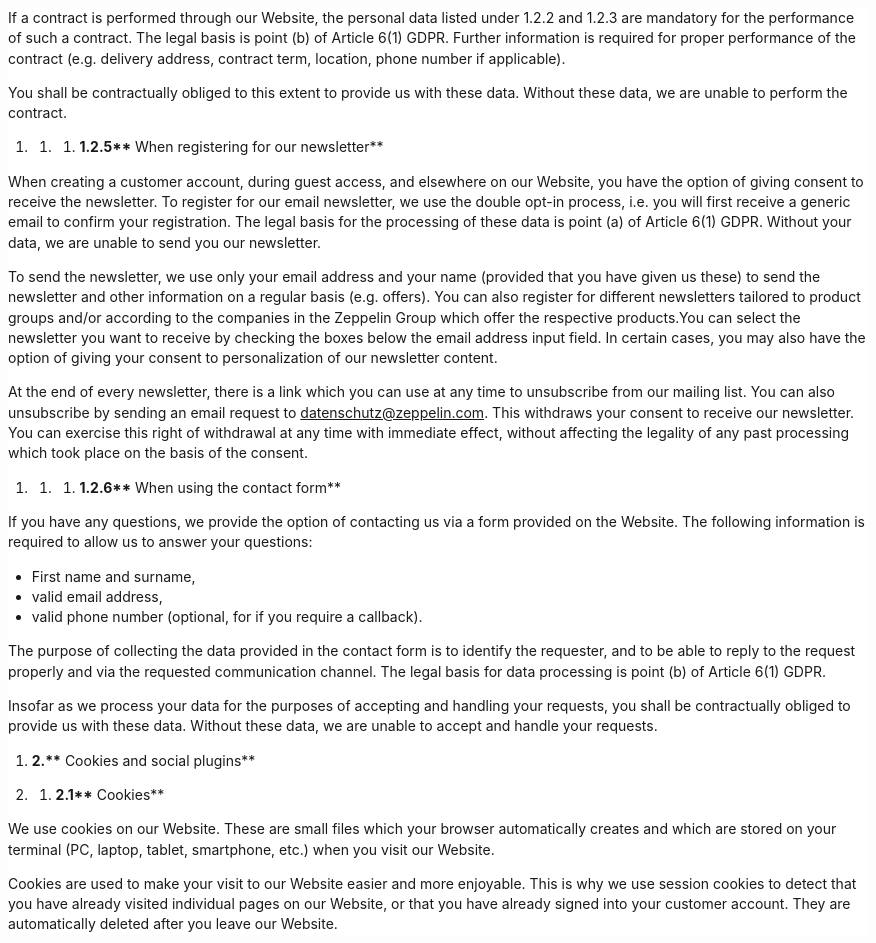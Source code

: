 If a contract is performed through our Website, the personal data listed under 1.2.2 and 1.2.3 are mandatory for the performance of such a contract. The legal basis is point (b) of Article 6(1) GDPR. Further information is required for proper performance of the contract (e.g. delivery address, contract term, location, phone number if applicable).

You shall be contractually obliged to this extent to provide us with these data. Without these data, we are unable to perform the contract.

1. 1. 1. **1.2.5\*\*** When registering for our newsletter\*\*

When creating a customer account, during guest access, and elsewhere on our Website, you have the option of giving consent to receive the newsletter. To register for our email newsletter, we use the double opt-in process, i.e. you will first receive a generic email to confirm your registration. The legal basis for the processing of these data is point (a) of Article 6(1) GDPR. Without your data, we are unable to send you our newsletter.

To send the newsletter, we use only your email address and your name (provided that you have given us these) to send the newsletter and other information on a regular basis (e.g. offers). You can also register for different newsletters tailored to product groups and/or according to the companies in the Zeppelin Group which offer the respective products.You can select the newsletter you want to receive by checking the boxes below the email address input field. In certain cases, you may also have the option of giving your consent to personalization of our newsletter content.

At the end of every newsletter, there is a link which you can use at any time to unsubscribe from our mailing list. You can also unsubscribe by sending an email request to datenschutz@zeppelin.com. This withdraws your consent to receive our newsletter. You can exercise this right of withdrawal at any time with immediate effect, without affecting the legality of any past processing which took place on the basis of the consent.

1. 1. 1. **1.2.6\*\*** When using the contact form\*\*

If you have any questions, we provide the option of contacting us via a form provided on the Website. The following information is required to allow us to answer your questions:

- First name and surname,
- valid email address,
- valid phone number (optional, for if you require a callback).

The purpose of collecting the data provided in the contact form is to identify the requester, and to be able to reply to the request properly and via the requested communication channel. The legal basis for data processing is point (b) of Article 6(1) GDPR.

Insofar as we process your data for the purposes of accepting and handling your requests, you shall be contractually obliged to provide us with these data. Without these data, we are unable to accept and handle your requests.

1. **2.\*\*** Cookies and social plugins\*\*

1. 1. **2.1\*\*** Cookies\*\*

We use cookies on our Website. These are small files which your browser automatically creates and which are stored on your terminal (PC, laptop, tablet, smartphone, etc.) when you visit our Website.

Cookies are used to make your visit to our Website easier and more enjoyable. This is why we use session cookies to detect that you have already visited individual pages on our Website, or that you have already signed into your customer account. They are automatically deleted after you leave our Website.

